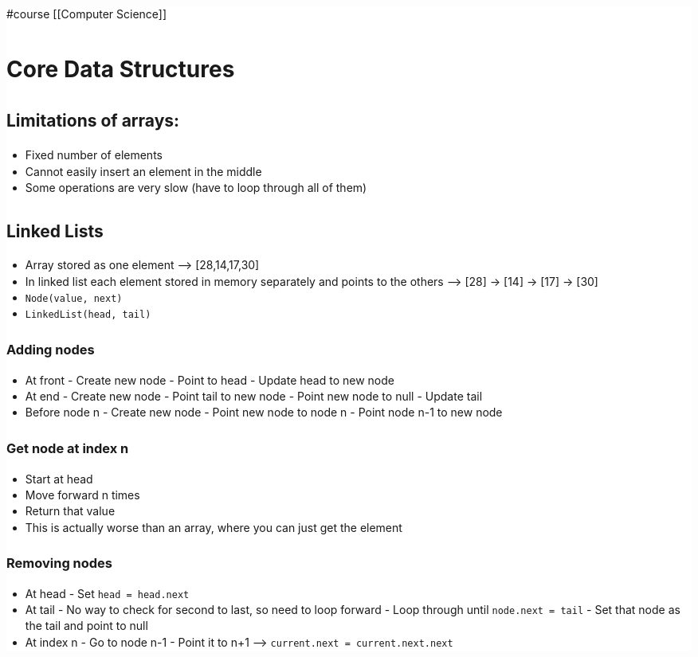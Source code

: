 #course 
[[Computer Science]]

# Core Data Structures

## Limitations of arrays:
- Fixed number of elements
- Cannot easily insert an element in the middle
- Some operations are very slow (have to loop through all of them)

## Linked Lists
- Array stored as one element --> [28,14,17,30]
- In linked list each element stored in memory separately and points to the others --> [28] -> [14] -> [17] -> [30]
- `Node(value, next)`
- `LinkedList(head, tail)`

### Adding nodes
- At front
		- Create new node
		- Point to head
		- Update head to new node
- At end
		- Create new node
		- Point tail to new node
		- Point new node to null
		- Update tail
- Before node n
		- Create new node
		- Point new node to node n
		- Point node n-1 to new node

### Get node at index n
- Start at head
- Move forward n times
- Return that value
- This is actually worse than an array, where you can just get the element

### Removing nodes
- At head
		- Set `head = head.next`
- At tail
		- No way to check for second to last, so need to loop forward
		- Loop through until `node.next = tail` 
		- Set that node as the tail and point to null
- At index n
		- Go to node n-1
		- Point it to n+1 --> `current.next = current.next.next`

